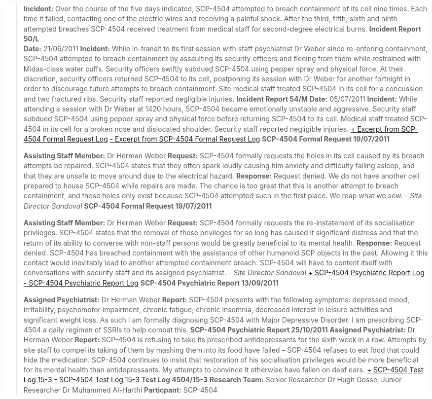 > **Incident:** Over the course of the five days indicated, SCP-4504 attempted to breach containment of its cell nine times. Each time it failed, contacting one of the electric wires and receiving a painful shock. After the third, fifth, sixth and ninth attempted breaches SCP-4504 received treatment from medical staff for second-degree electrical burns.
> **Incident Report 50/L**  
>  **Date:** 21/06/2011
> **Incident:** While in-transit to its first session with staff psychiatrist Dr Weber since re-entering containment, SCP-4504 attempted to breach containment by assaulting its security officers and fleeing from them while restrained with Midas-class water cuffs. Security officers swiftly subdued SCP-4504 using pepper spray and physical force.
> At their discretion, security officers returned SCP-4504 to its cell, postponing its session with Dr Weber for another fortnight in order to discourage future attempts to breach containment. Site medical staff treated SCP-4504 in its cell for a concussion and two fractured ribs. Security staff reported negligible injuries.
> **Incident Report 54/M**
> **Date:** 05/07/2011
> **Incident:** While attending a session with Dr Weber at 1420 hours, SCP-4504 became emotionally unstable and aggressive. Security staff subdued SCP-4504 using pepper spray and physical force before returning SCP-4504 to its cell. Medical staff treated SCP-4504 in its cell for a broken nose and dislocated shoulder. Security staff reported negligible injuries.
[\+ Excerpt from SCP-4504 Formal Request Log](javascript:;)
[\- Excerpt from SCP-4504 Formal Request Log](javascript:;)
> **SCP-4504 Formal Request 19/07/2011**  
>    
>  **Assisting Staff Member:** Dr Herman Weber
> **Request:** SCP-4504 formally requests the holes in its cell caused by its breach attempts be repaired. SCP-4504 states that they often spark loudly causing him anxiety and difficulty falling asleep, and that they are unsafe to move around due to the electrical hazard.
> **Response:** Request denied. We do not have another cell prepared to house SCP-4504 while repairs are made. The chance is too great that this is another attempt to breach containment, and those holes only exist because SCP-4504 attempted such in the first place. We reap what we sow. - _Site Director Sandoval_
> **SCP-4504 Formal Request 19/07/2011**  
>    
>  **Assisting Staff Member:** Dr Herman Weber
> **Request:** SCP-4504 formally requests the re-instatement of its socialisation privileges. SCP-4504 states that the removal of these privileges for so long has caused it significant distress and that the return of its ability to converse with non-staff persons would be greatly beneficial to its mental health.
> **Response:** Request denied. SCP-4504 has breached containment with the assistance of other humanoid SCP objects in the past. Allowing it this contact would inevitably lead to another attempted containment breach. SCP-4504 will have to content itself with conversations with security staff and its assigned psychiatrist. - _Site Director Sandoval_
[\+ SCP-4504 Psychiatric Report Log](javascript:;)
[\- SCP-4504 Psychiatric Report Log](javascript:;)
> **SCP-4504 Psychiatric Report 13/09/2011**  
>    
>  **Assigned Psychiatrist:** Dr Herman Weber
> **Report:** SCP-4504 presents with the following symptoms: depressed mood, irritability, psychomotor impairment, chronic fatigue, chronic insomnia, decreased interest in leisure activities and significant weight loss. As such I am formally diagnosing SCP-4504 with Major Depressive Disorder. I am prescribing SCP-4504 a daily regimen of SSRIs to help combat this.
> **SCP-4504 Psychiatric Report 25/10/2011**
> **Assigned Psychiatrist:** Dr Herman Weber
> **Report:** SCP-4504 is refusing to take its prescribed antidepressants for the sixth week in a row. Attempts by site staff to compel its taking of them by mashing them into its food have failed – SCP-4504 refuses to eat food that could hide the medication. SCP-4504 continues to insist that restoration of his socialisation privileges would be more beneficial for its mental health than antidepressants. My attempts to convince it otherwise have fallen on deaf ears.
[\+ SCP-4504 Test Log 15-3](javascript:;)
[\- SCP-4504 Test Log 15-3](javascript:;)
> **Test Log 4504/15-3**
> **Research Team:** Senior Researcher Dr Hugh Gosse, Junior Researcher Dr Muhammed Al-Harthi
> **Particpant:** SCP-4504